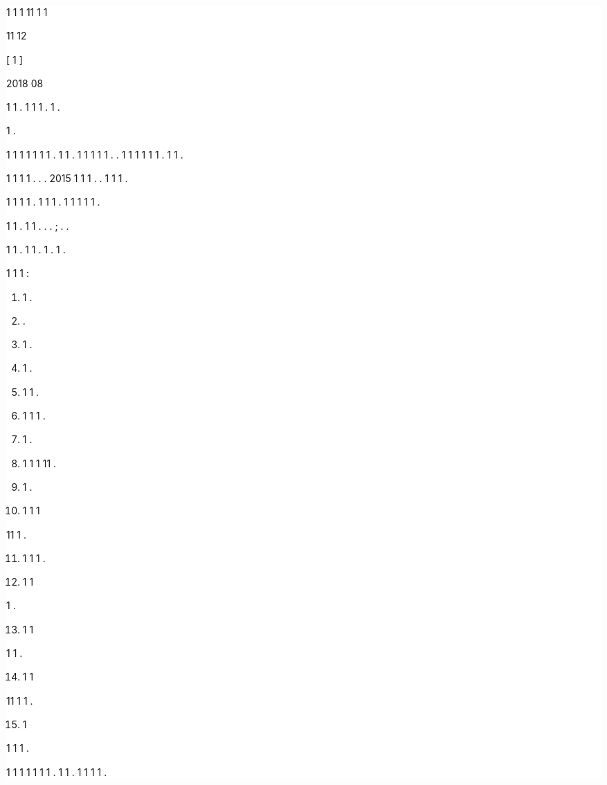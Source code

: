 1 1 1 11 1 1

11 12

[ 1 ]

2018 08

1 1 . 1 1 1 . 1 .

1 .

1 1 1 1 1 1 1 . 1 1 . 1 1 1 1 1 . . 1 1 1 1 1 1 . 1 1 .

1 1 1 1 . . . 2015 1 1 1 . . 1 1 1 .

1 1 1 1 . 1 1 1 . 1 1 1 1 1 .

1 1 . 1 1 . . . ; . .

1 1 . 1 1 . 1 . 1 .

1 1 1 :

1. 1 .

2. .

3. 1 .

4. 1 .

5. 1 1 .

6. 1 1 1 .

7. 1 .

8. 1 1 1 11 .

9. 1 .

10. 1 1 1

11 1 .

11. 1 1 1 .

12. 1 1

1 .

13. 1 1

1 1 .

14. 1 1

11 1 1 .

15. 1

1 1 1 .

1 1 1 1 1 1 1 . 1 1 . 1 1 1 1 .
